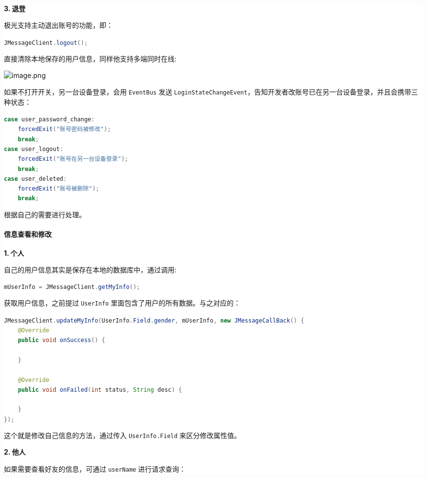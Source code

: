 **3. 退登**

极光支持主动退出账号的功能，即：

```java
JMessageClient.logout();
```

直接清除本地保存的用户信息，同样他支持多端同时在线:

![image.png](https://upload-images.jianshu.io/upload_images/4043475-77639a4f09ce7db6.png?imageMogr2/auto-orient/strip%7CimageView2/2/w/1240)

如果不打开开关，另一台设备登录，会用 `EventBus` 发送 `LoginStateChangeEvent`，告知开发者改账号已在另一台设备登录，并且会携带三种状态：

```java
case user_password_change:
	forcedExit("账号密码被修改");
	break;
case user_logout:
	forcedExit("账号在另一台设备登录");
	break;
case user_deleted:
	forcedExit("账号被删除");
	break;
```
根据自己的需要进行处理。

#### 信息查看和修改

**1. 个人**

自己的用户信息其实是保存在本地的数据库中，通过调用:

```java
mUserInfo = JMessageClient.getMyInfo();
```

获取用户信息，之前提过 `UserInfo` 里面包含了用户的所有数据。与之对应的：

```java
JMessageClient.updateMyInfo(UserInfo.Field.gender, mUserInfo, new JMessageCallBack() {
    @Override
    public void onSuccess() {
       
    }

    @Override
    public void onFailed(int status, String desc) {
        
    }
});
```

这个就是修改自己信息的方法，通过传入 `UserInfo.Field` 来区分修改属性值。

**2. 他人**

如果需要查看好友的信息，可通过 `userName` 进行请求查询：
